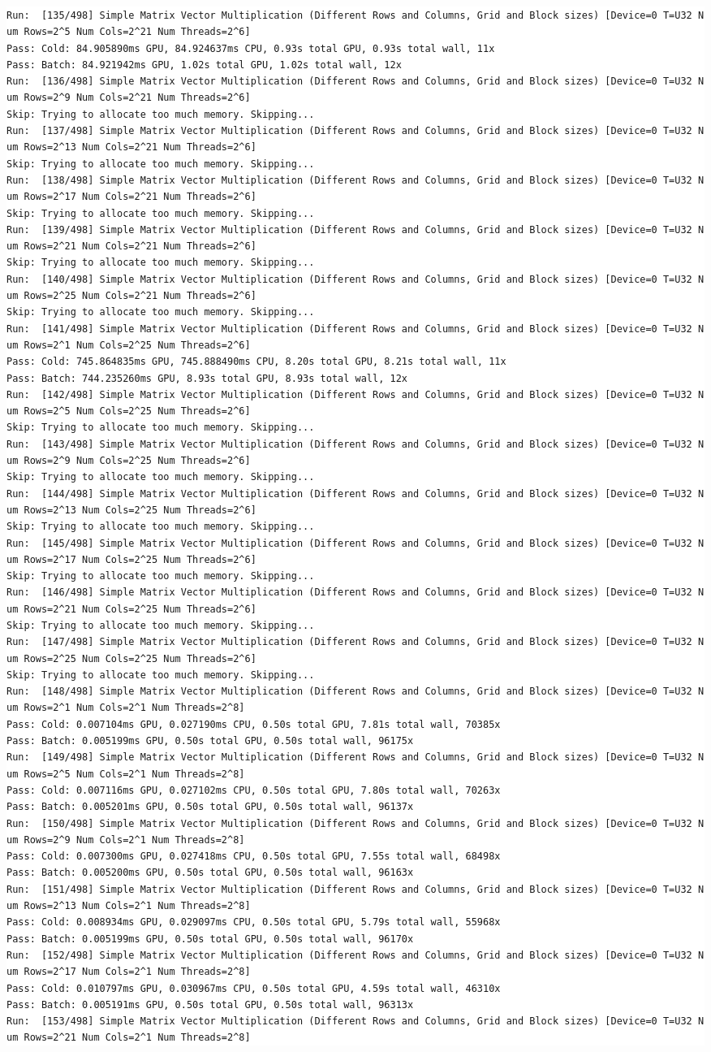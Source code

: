 ```
Run:  [135/498] Simple Matrix Vector Multiplication (Different Rows and Columns, Grid and Block sizes) [Device=0 T=U32 Num Rows=2^5 Num Cols=2^21 Num Threads=2^6]
Pass: Cold: 84.905890ms GPU, 84.924637ms CPU, 0.93s total GPU, 0.93s total wall, 11x 
Pass: Batch: 84.921942ms GPU, 1.02s total GPU, 1.02s total wall, 12x
Run:  [136/498] Simple Matrix Vector Multiplication (Different Rows and Columns, Grid and Block sizes) [Device=0 T=U32 Num Rows=2^9 Num Cols=2^21 Num Threads=2^6]
Skip: Trying to allocate too much memory. Skipping...
Run:  [137/498] Simple Matrix Vector Multiplication (Different Rows and Columns, Grid and Block sizes) [Device=0 T=U32 Num Rows=2^13 Num Cols=2^21 Num Threads=2^6]
Skip: Trying to allocate too much memory. Skipping...
Run:  [138/498] Simple Matrix Vector Multiplication (Different Rows and Columns, Grid and Block sizes) [Device=0 T=U32 Num Rows=2^17 Num Cols=2^21 Num Threads=2^6]
Skip: Trying to allocate too much memory. Skipping...
Run:  [139/498] Simple Matrix Vector Multiplication (Different Rows and Columns, Grid and Block sizes) [Device=0 T=U32 Num Rows=2^21 Num Cols=2^21 Num Threads=2^6]
Skip: Trying to allocate too much memory. Skipping...
Run:  [140/498] Simple Matrix Vector Multiplication (Different Rows and Columns, Grid and Block sizes) [Device=0 T=U32 Num Rows=2^25 Num Cols=2^21 Num Threads=2^6]
Skip: Trying to allocate too much memory. Skipping...
Run:  [141/498] Simple Matrix Vector Multiplication (Different Rows and Columns, Grid and Block sizes) [Device=0 T=U32 Num Rows=2^1 Num Cols=2^25 Num Threads=2^6]
Pass: Cold: 745.864835ms GPU, 745.888490ms CPU, 8.20s total GPU, 8.21s total wall, 11x 
Pass: Batch: 744.235260ms GPU, 8.93s total GPU, 8.93s total wall, 12x
Run:  [142/498] Simple Matrix Vector Multiplication (Different Rows and Columns, Grid and Block sizes) [Device=0 T=U32 Num Rows=2^5 Num Cols=2^25 Num Threads=2^6]
Skip: Trying to allocate too much memory. Skipping...
Run:  [143/498] Simple Matrix Vector Multiplication (Different Rows and Columns, Grid and Block sizes) [Device=0 T=U32 Num Rows=2^9 Num Cols=2^25 Num Threads=2^6]
Skip: Trying to allocate too much memory. Skipping...
Run:  [144/498] Simple Matrix Vector Multiplication (Different Rows and Columns, Grid and Block sizes) [Device=0 T=U32 Num Rows=2^13 Num Cols=2^25 Num Threads=2^6]
Skip: Trying to allocate too much memory. Skipping...
Run:  [145/498] Simple Matrix Vector Multiplication (Different Rows and Columns, Grid and Block sizes) [Device=0 T=U32 Num Rows=2^17 Num Cols=2^25 Num Threads=2^6]
Skip: Trying to allocate too much memory. Skipping...
Run:  [146/498] Simple Matrix Vector Multiplication (Different Rows and Columns, Grid and Block sizes) [Device=0 T=U32 Num Rows=2^21 Num Cols=2^25 Num Threads=2^6]
Skip: Trying to allocate too much memory. Skipping...
Run:  [147/498] Simple Matrix Vector Multiplication (Different Rows and Columns, Grid and Block sizes) [Device=0 T=U32 Num Rows=2^25 Num Cols=2^25 Num Threads=2^6]
Skip: Trying to allocate too much memory. Skipping...
Run:  [148/498] Simple Matrix Vector Multiplication (Different Rows and Columns, Grid and Block sizes) [Device=0 T=U32 Num Rows=2^1 Num Cols=2^1 Num Threads=2^8]
Pass: Cold: 0.007104ms GPU, 0.027190ms CPU, 0.50s total GPU, 7.81s total wall, 70385x 
Pass: Batch: 0.005199ms GPU, 0.50s total GPU, 0.50s total wall, 96175x
Run:  [149/498] Simple Matrix Vector Multiplication (Different Rows and Columns, Grid and Block sizes) [Device=0 T=U32 Num Rows=2^5 Num Cols=2^1 Num Threads=2^8]
Pass: Cold: 0.007116ms GPU, 0.027102ms CPU, 0.50s total GPU, 7.80s total wall, 70263x 
Pass: Batch: 0.005201ms GPU, 0.50s total GPU, 0.50s total wall, 96137x
Run:  [150/498] Simple Matrix Vector Multiplication (Different Rows and Columns, Grid and Block sizes) [Device=0 T=U32 Num Rows=2^9 Num Cols=2^1 Num Threads=2^8]
Pass: Cold: 0.007300ms GPU, 0.027418ms CPU, 0.50s total GPU, 7.55s total wall, 68498x 
Pass: Batch: 0.005200ms GPU, 0.50s total GPU, 0.50s total wall, 96163x
Run:  [151/498] Simple Matrix Vector Multiplication (Different Rows and Columns, Grid and Block sizes) [Device=0 T=U32 Num Rows=2^13 Num Cols=2^1 Num Threads=2^8]
Pass: Cold: 0.008934ms GPU, 0.029097ms CPU, 0.50s total GPU, 5.79s total wall, 55968x 
Pass: Batch: 0.005199ms GPU, 0.50s total GPU, 0.50s total wall, 96170x
Run:  [152/498] Simple Matrix Vector Multiplication (Different Rows and Columns, Grid and Block sizes) [Device=0 T=U32 Num Rows=2^17 Num Cols=2^1 Num Threads=2^8]
Pass: Cold: 0.010797ms GPU, 0.030967ms CPU, 0.50s total GPU, 4.59s total wall, 46310x 
Pass: Batch: 0.005191ms GPU, 0.50s total GPU, 0.50s total wall, 96313x
Run:  [153/498] Simple Matrix Vector Multiplication (Different Rows and Columns, Grid and Block sizes) [Device=0 T=U32 Num Rows=2^21 Num Cols=2^1 Num Threads=2^8]
```